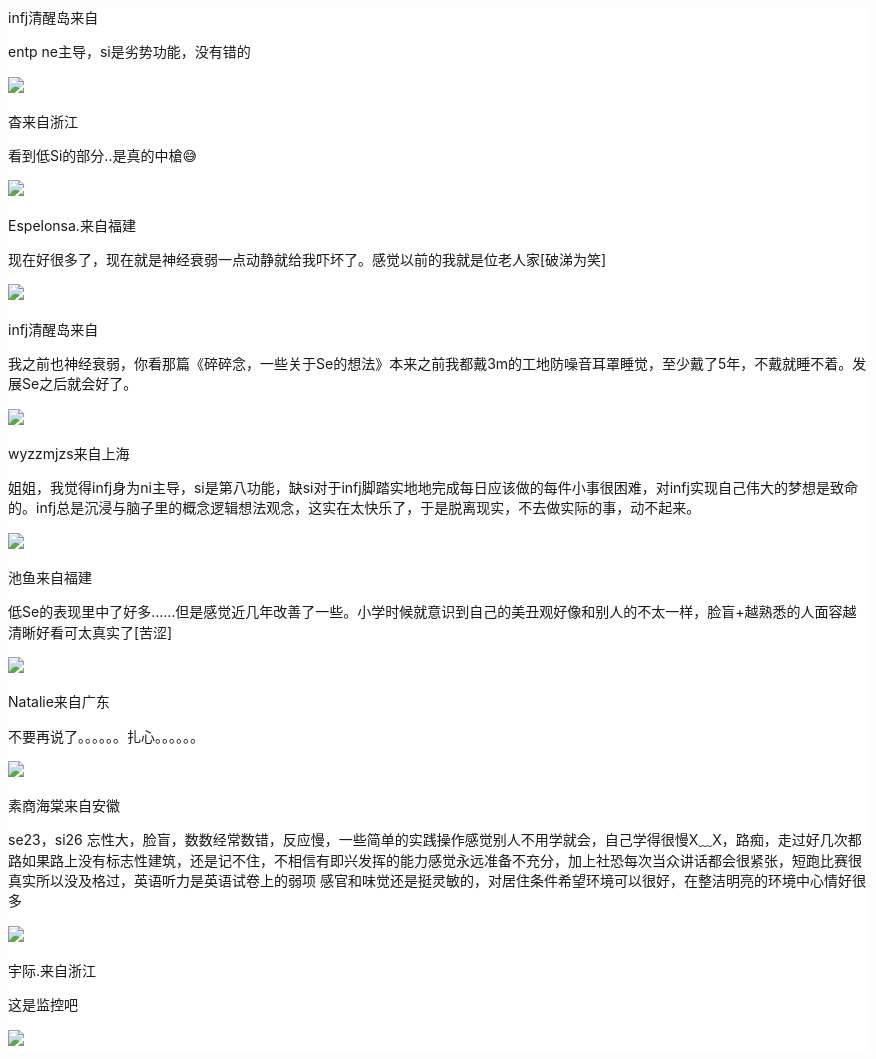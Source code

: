   infj清醒岛来自
  
  entp ne主导，si是劣势功能，没有错的
  
  ![](http://mmsns.qpic.cn/mmsns/iaxNB5XaibCeLTYWIUGCYm7cS1kFxTx4ibUSEBZJ6VnOdXPDItJ9PaGRg/0)
  
  杳来自浙江
  
  看到低Si的部分..是真的中槍😅
  
  ![](http://mmsns.qpic.cn/mmsns/iaxNB5XaibCeLTYWIUGCYm7cS1kFxTx4ibUSEBZJ6VnOdXPDItJ9PaGRg/0)
  
  Espelonsa.来自福建
  
  现在好很多了，现在就是神经衰弱一点动静就给我吓坏了。感觉以前的我就是位老人家[破涕为笑]
  
  ![](http://wx.qlogo.cn/mmhead/Q3auHgzwzM4icoibBPppWkMrbLG1lB8KhWHaiaiabBib87BTTdVQC8Cyacg/64)
  
  infj清醒岛来自
  
  我之前也神经衰弱，你看那篇《碎碎念，一些关于Se的想法》本来之前我都戴3m的工地防噪音耳罩睡觉，至少戴了5年，不戴就睡不着。发展Se之后就会好了。
  
  ![](http://mmsns.qpic.cn/mmsns/iaxNB5XaibCeLTYWIUGCYm7cS1kFxTx4ibUSEBZJ6VnOdXPDItJ9PaGRg/0)
  
  wyzzmjzs来自上海
  
  姐姐，我觉得infj身为ni主导，si是第八功能，缺si对于infj脚踏实地地完成每日应该做的每件小事很困难，对infj实现自己伟大的梦想是致命的。infj总是沉浸与脑子里的概念逻辑想法观念，这实在太快乐了，于是脱离现实，不去做实际的事，动不起来。
  
  ![](http://mmsns.qpic.cn/mmsns/iaxNB5XaibCeLTYWIUGCYm7cS1kFxTx4ibUSEBZJ6VnOdXPDItJ9PaGRg/0)
  
  池鱼来自福建
  
  低Se的表现里中了好多……但是感觉近几年改善了一些。小学时候就意识到自己的美丑观好像和别人的不太一样，脸盲+越熟悉的人面容越清晰好看可太真实了[苦涩]
  
  ![](http://mmsns.qpic.cn/mmsns/iaxNB5XaibCeLTYWIUGCYm7cS1kFxTx4ibUSEBZJ6VnOdXPDItJ9PaGRg/0)
  
  Natalie来自广东
  
  不要再说了。。。。。。扎心。。。。。。
  
  ![](http://mmsns.qpic.cn/mmsns/iaxNB5XaibCeLTYWIUGCYm7cS1kFxTx4ibUSEBZJ6VnOdXPDItJ9PaGRg/0)
  
  素商海棠来自安徽
  
  se23，si26
  忘性大，脸盲，数数经常数错，反应慢，一些简单的实践操作感觉别人不用学就会，自己学得很慢X﹏X，路痴，走过好几次都路如果路上没有标志性建筑，还是记不住，不相信有即兴发挥的能力感觉永远准备不充分，加上社恐每次当众讲话都会很紧张，短跑比赛很真实所以没及格过，英语听力是英语试卷上的弱项
  感官和味觉还是挺灵敏的，对居住条件希望环境可以很好，在整洁明亮的环境中心情好很多
  
  ![](http://mmsns.qpic.cn/mmsns/iaxNB5XaibCeLTYWIUGCYm7cS1kFxTx4ibUSEBZJ6VnOdXPDItJ9PaGRg/0)
  
  宇际.来自浙江
  
  这是监控吧
  
  ![](http://mmsns.qpic.cn/mmsns/iaxNB5XaibCeLTYWIUGCYm7cS1kFxTx4ibUSEBZJ6VnOdXPDItJ9PaGRg/0)
  